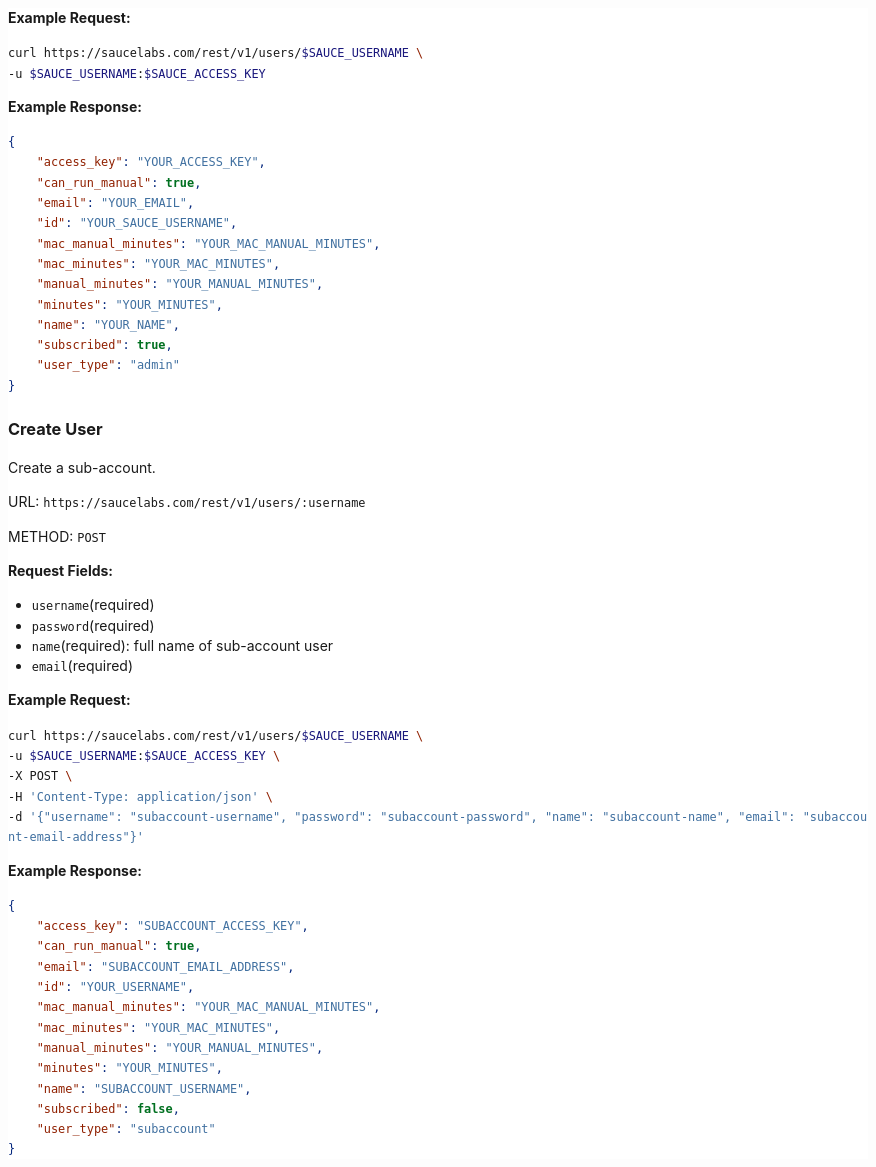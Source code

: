 **Example Request:**
```bash
curl https://saucelabs.com/rest/v1/users/$SAUCE_USERNAME \
-u $SAUCE_USERNAME:$SAUCE_ACCESS_KEY
```

**Example Response:**
```json
{
    "access_key": "YOUR_ACCESS_KEY", 
    "can_run_manual": true, 
    "email": "YOUR_EMAIL", 
    "id": "YOUR_SAUCE_USERNAME", 
    "mac_manual_minutes": "YOUR_MAC_MANUAL_MINUTES", 
    "mac_minutes": "YOUR_MAC_MINUTES", 
    "manual_minutes": "YOUR_MANUAL_MINUTES", 
    "minutes": "YOUR_MINUTES", 
    "name": "YOUR_NAME", 
    "subscribed": true, 
    "user_type": "admin"
}
```

### Create User

Create a sub-account.

URL: `https://saucelabs.com/rest/v1/users/:username`

METHOD: `POST`

**Request Fields:**
* `username`(required)
* `password`(required)
* `name`(required): full name of sub-account user
* `email`(required)

**Example Request:**
```bash
curl https://saucelabs.com/rest/v1/users/$SAUCE_USERNAME \
-u $SAUCE_USERNAME:$SAUCE_ACCESS_KEY \
-X POST \
-H 'Content-Type: application/json' \
-d '{"username": "subaccount-username", "password": "subaccount-password", "name": "subaccount-name", "email": "subaccount-email-address"}'
```

**Example Response:**
```json
{
    "access_key": "SUBACCOUNT_ACCESS_KEY", 
    "can_run_manual": true, 
    "email": "SUBACCOUNT_EMAIL_ADDRESS", 
    "id": "YOUR_USERNAME", 
    "mac_manual_minutes": "YOUR_MAC_MANUAL_MINUTES", 
    "mac_minutes": "YOUR_MAC_MINUTES", 
    "manual_minutes": "YOUR_MANUAL_MINUTES", 
    "minutes": "YOUR_MINUTES",
    "name": "SUBACCOUNT_USERNAME", 
    "subscribed": false, 
    "user_type": "subaccount"
}
```
